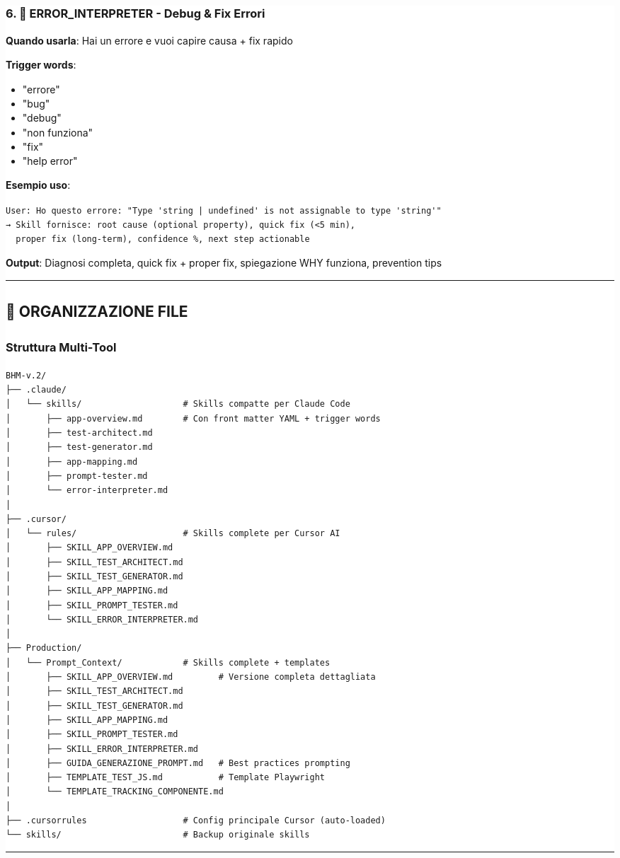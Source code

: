 
### 6. 🔧 **ERROR_INTERPRETER** - Debug & Fix Errori
**Quando usarla**: Hai un errore e vuoi capire causa + fix rapido

**Trigger words**:
- "errore"
- "bug"
- "debug"
- "non funziona"
- "fix"
- "help error"

**Esempio uso**:
```
User: Ho questo errore: "Type 'string | undefined' is not assignable to type 'string'"
→ Skill fornisce: root cause (optional property), quick fix (<5 min),
  proper fix (long-term), confidence %, next step actionable
```

**Output**: Diagnosi completa, quick fix + proper fix, spiegazione WHY funziona, prevention tips

---

## 📁 ORGANIZZAZIONE FILE

### Struttura Multi-Tool
```
BHM-v.2/
├── .claude/
│   └── skills/                    # Skills compatte per Claude Code
│       ├── app-overview.md        # Con front matter YAML + trigger words
│       ├── test-architect.md
│       ├── test-generator.md
│       ├── app-mapping.md
│       ├── prompt-tester.md
│       └── error-interpreter.md
│
├── .cursor/
│   └── rules/                     # Skills complete per Cursor AI
│       ├── SKILL_APP_OVERVIEW.md
│       ├── SKILL_TEST_ARCHITECT.md
│       ├── SKILL_TEST_GENERATOR.md
│       ├── SKILL_APP_MAPPING.md
│       ├── SKILL_PROMPT_TESTER.md
│       └── SKILL_ERROR_INTERPRETER.md
│
├── Production/
│   └── Prompt_Context/            # Skills complete + templates
│       ├── SKILL_APP_OVERVIEW.md         # Versione completa dettagliata
│       ├── SKILL_TEST_ARCHITECT.md
│       ├── SKILL_TEST_GENERATOR.md
│       ├── SKILL_APP_MAPPING.md
│       ├── SKILL_PROMPT_TESTER.md
│       ├── SKILL_ERROR_INTERPRETER.md
│       ├── GUIDA_GENERAZIONE_PROMPT.md   # Best practices prompting
│       ├── TEMPLATE_TEST_JS.md           # Template Playwright
│       └── TEMPLATE_TRACKING_COMPONENTE.md
│
├── .cursorrules                   # Config principale Cursor (auto-loaded)
└── skills/                        # Backup originale skills
```

---